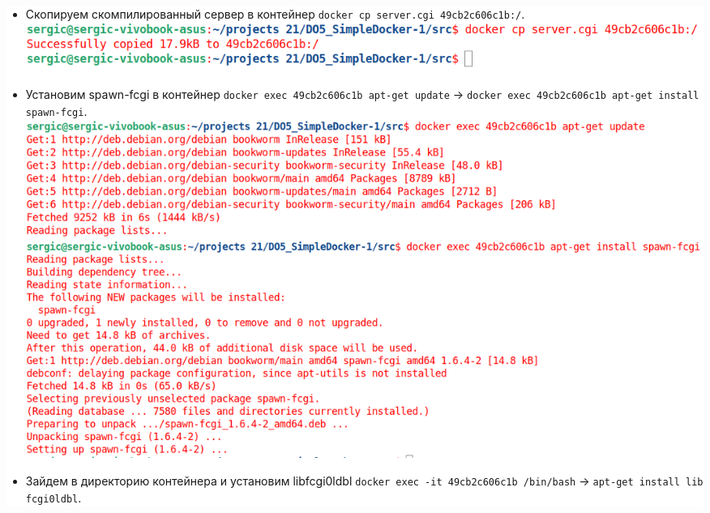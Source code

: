 - Скопируем скомпилированный сервер в контейнер `docker cp server.cgi 49cb2c606c1b:/`.  
![sever компиляция](resources/img/3.8.png)

- Установим spawn-fcgi в контейнер `docker exec 49cb2c606c1b apt-get update` -> `docker exec 49cb2c606c1b apt-get install spawn-fcgi`.  
![apt-get update](resources/img/3.9.png)  
![spawn-fcgi](resources/img/3.10.png)

- Зайдем в директорию контейнера и установим libfcgi0ldbl `docker exec -it 49cb2c606c1b /bin/bash` -> `apt-get install libfcgi0ldbl`.  